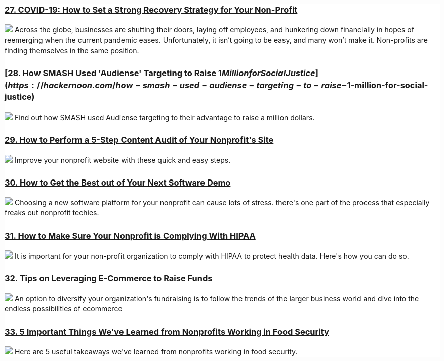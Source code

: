 ### [27. COVID-19: How to Set a Strong Recovery Strategy for Your Non-Profit](https://hackernoon.com/covid-19-how-to-set-a-strong-recovery-strategy-for-your-non-profit-z4el3wmb)
![](https://images.unsplash.com/photo-1538688273852-e29027c0c176?ixlib=rb-1.2.1&q=80&fm=jpg&crop=entropy&cs=tinysrgb&w=1080&fit=max&ixid=eyJhcHBfaWQiOjEwMDk2Mn0)
Across the globe, businesses are shutting their doors, laying off employees, and hunkering down financially in hopes of reemerging when the current pandemic eases. Unfortunately, it isn’t going to be easy, and many won’t make it. Non-profits are finding themselves in the same position. 

### [28. How SMASH Used 'Audiense' Targeting to Raise $1 Million for Social Justice](https://hackernoon.com/how-smash-used-audiense-targeting-to-raise-$1-million-for-social-justice)
![](https://cdn.hackernoon.com/images/ZPclVm5XtNMVVqppixRLlmpwIS02-spd2hls.jpeg)
Find out how SMASH used Audiense targeting to their advantage to raise a million dollars. 

### [29. How to Perform a 5-Step Content Audit of Your Nonprofit's Site](https://hackernoon.com/how-to-perform-a-5-step-content-audit-of-your-nonprofits-site-ix3131g5)
![](https://cdn.hackernoon.com/drafts/sj1f3v26.png)
Improve your nonprofit website with these quick and easy steps.

### [30. How to Get the Best out of Your Next Software Demo](https://hackernoon.com/how-to-get-the-best-out-of-your-next-software-demo)
![](https://cdn.hackernoon.com/images/D7iB4iTOHyaFEVCL0l1uPlKRMsS2-wc032od.jpeg)
Choosing a new software platform for your nonprofit can cause lots of stress. there's one part of the process that especially freaks out nonprofit techies.

### [31. How to Make Sure Your Nonprofit is Complying With HIPAA ](https://hackernoon.com/how-to-make-sure-your-nonprofit-is-complying-with-hipaa)
![](https://cdn.hackernoon.com/images/ZPclVm5XtNMVVqppixRLlmpwIS02-4i92ihe.jpeg)
It is important for your non-profit organization to comply with HIPAA to protect health data. Here's how you can do so. 

### [32. Tips on Leveraging E-Commerce to Raise Funds](https://hackernoon.com/tips-on-leveraging-e-commerce-to-raise-funds)
![](https://cdn.hackernoon.com/images/ZPclVm5XtNMVVqppixRLlmpwIS02-d7a2h5v.jpeg)
An option to diversify your organization's fundraising is to follow the trends of the larger business world and dive into the endless possibilities of ecommerce

### [33. 5 Important Things We've Learned from Nonprofits Working in Food Security](https://hackernoon.com/5-important-things-weve-learned-from-nonprofits-working-in-food-security)
![](https://cdn.hackernoon.com/images/ZPclVm5XtNMVVqppixRLlmpwIS02-n7a2hq4.jpeg)
Here are 5 useful takeaways we've learned from nonprofits working in food security. 
